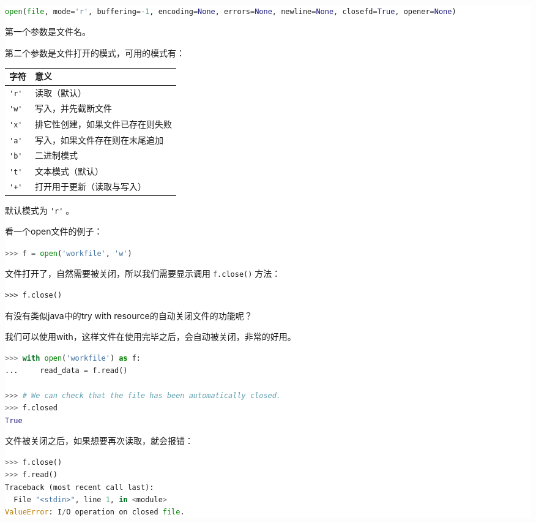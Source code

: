 ~~~python
open(file, mode='r', buffering=-1, encoding=None, errors=None, newline=None, closefd=True, opener=None)
~~~

第一个参数是文件名。

第二个参数是文件打开的模式，可用的模式有：

| 字符  | 意义                             |
| :---- | :------------------------------- |
| `'r'` | 读取（默认）                     |
| `'w'` | 写入，并先截断文件               |
| `'x'` | 排它性创建，如果文件已存在则失败 |
| `'a'` | 写入，如果文件存在则在末尾追加   |
| `'b'` | 二进制模式                       |
| `'t'` | 文本模式（默认）                 |
| `'+'` | 打开用于更新（读取与写入）       |

默认模式为 `'r'` 。

看一个open文件的例子：

~~~Python
>>> f = open('workfile', 'w')
~~~

文件打开了，自然需要被关闭，所以我们需要显示调用 `f.close()` 方法：

```
>>> f.close()
```

有没有类似java中的try with resource的自动关闭文件的功能呢？

我们可以使用with，这样文件在使用完毕之后，会自动被关闭，非常的好用。

~~~python
>>> with open('workfile') as f:
...     read_data = f.read()

>>> # We can check that the file has been automatically closed.
>>> f.closed
True
~~~

文件被关闭之后，如果想要再次读取，就会报错：

~~~python
>>> f.close()
>>> f.read()
Traceback (most recent call last):
  File "<stdin>", line 1, in <module>
ValueError: I/O operation on closed file.
~~~
